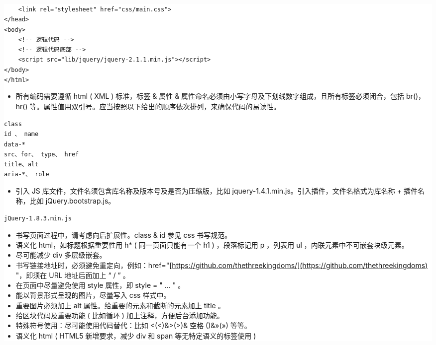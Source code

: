 ```
    <link rel="stylesheet" href="css/main.css">
</head>
<body>
    <!-- 逻辑代码 -->
    <!-- 逻辑代码底部 -->
    <script src="lib/jquery/jquery-2.1.1.min.js"></script>
</body>
</html>
```
- 所有编码需要遵循 html ( XML ) 标准，标签 & 属性 & 属性命名必须由小写字母及下划线数字组成，且所有标签必须闭合，包括 br()，hr() 等。属性值用双引号。应当按照以下给出的顺序依次排列，来确保代码的易读性。
```
class
id 、 name
data-*
src、for、 type、 href
title、alt
aria-*、 role
```
- 引入 JS 库文件，文件名须包含库名称及版本号及是否为压缩版，比如 jquery-1.4.1.min.js。引入插件，文件名格式为库名称 + 插件名称，比如 jQuery.bootstrap.js。
```
jQuery-1.8.3.min.js
```
- 书写页面过程中，请考虑向后扩展性。class & id 参见 css 书写规范。
- 语义化 html，如标题根据重要性用 h* ( 同一页面只能有一个 h1 ) ，段落标记用 p ，列表用 ul ，内联元素中不可嵌套块级元素。
- 尽可能减少 div 多层级嵌套。
- 书写链接地址时，必须避免重定向，例如：href="[https://github.com/thethreekingdoms/](https://github.com/thethreekingdoms)
"，即须在 URL 地址后面加上 “ / ” 。
- 在页面中尽量避免使用 style 属性，即 style = " … " 。
- 能以背景形式呈现的图片，尽量写入 css 样式中。
- 重要图片必须加上 alt 属性。给重要的元素和截断的元素加上 title 。
- 给区块代码及重要功能 ( 比如循环 ) 加上注释，方便后台添加功能。
- 特殊符号使用：尽可能使用代码替代：比如 <(<)&>(>)& 空格 ()&»(») 等等。
- 语义化 html ( HTML5 新增要求，减少 div 和 span 等无特定语义的标签使用 ) 
